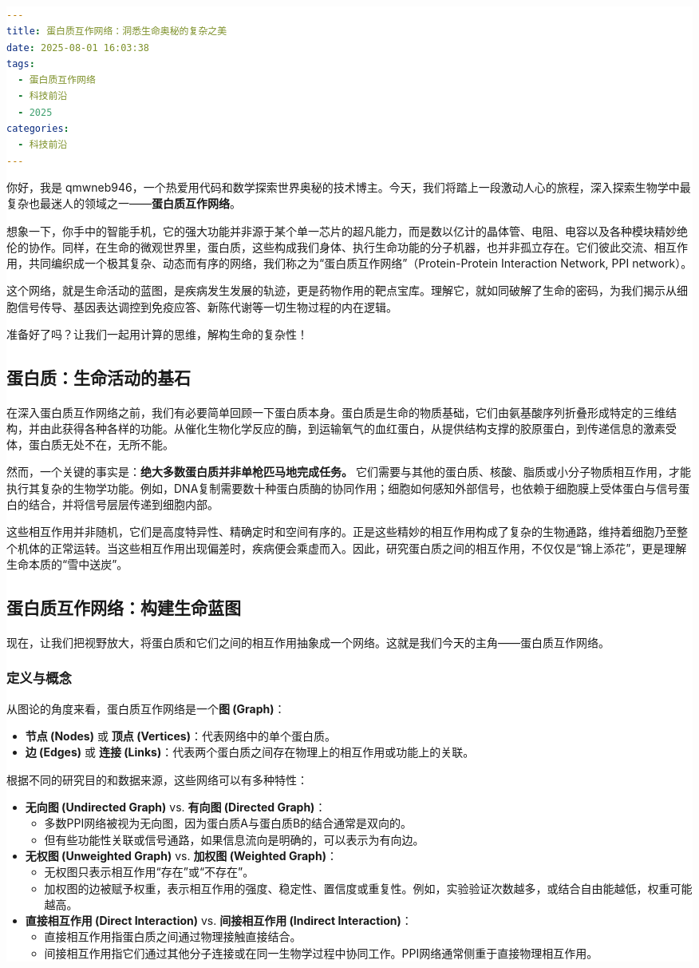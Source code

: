 ```yaml
---
title: 蛋白质互作网络：洞悉生命奥秘的复杂之美
date: 2025-08-01 16:03:38
tags:
  - 蛋白质互作网络
  - 科技前沿
  - 2025
categories:
  - 科技前沿
---
```


你好，我是 qmwneb946，一个热爱用代码和数学探索世界奥秘的技术博主。今天，我们将踏上一段激动人心的旅程，深入探索生物学中最复杂也最迷人的领域之一——**蛋白质互作网络**。

想象一下，你手中的智能手机，它的强大功能并非源于某个单一芯片的超凡能力，而是数以亿计的晶体管、电阻、电容以及各种模块精妙绝伦的协作。同样，在生命的微观世界里，蛋白质，这些构成我们身体、执行生命功能的分子机器，也并非孤立存在。它们彼此交流、相互作用，共同编织成一个极其复杂、动态而有序的网络，我们称之为“蛋白质互作网络”（Protein-Protein Interaction Network, PPI network）。

这个网络，就是生命活动的蓝图，是疾病发生发展的轨迹，更是药物作用的靶点宝库。理解它，就如同破解了生命的密码，为我们揭示从细胞信号传导、基因表达调控到免疫应答、新陈代谢等一切生物过程的内在逻辑。

准备好了吗？让我们一起用计算的思维，解构生命的复杂性！

## 蛋白质：生命活动的基石

在深入蛋白质互作网络之前，我们有必要简单回顾一下蛋白质本身。蛋白质是生命的物质基础，它们由氨基酸序列折叠形成特定的三维结构，并由此获得各种各样的功能。从催化生物化学反应的酶，到运输氧气的血红蛋白，从提供结构支撑的胶原蛋白，到传递信息的激素受体，蛋白质无处不在，无所不能。

然而，一个关键的事实是：**绝大多数蛋白质并非单枪匹马地完成任务。** 它们需要与其他的蛋白质、核酸、脂质或小分子物质相互作用，才能执行其复杂的生物学功能。例如，DNA复制需要数十种蛋白质酶的协同作用；细胞如何感知外部信号，也依赖于细胞膜上受体蛋白与信号蛋白的结合，并将信号层层传递到细胞内部。

这些相互作用并非随机，它们是高度特异性、精确定时和空间有序的。正是这些精妙的相互作用构成了复杂的生物通路，维持着细胞乃至整个机体的正常运转。当这些相互作用出现偏差时，疾病便会乘虚而入。因此，研究蛋白质之间的相互作用，不仅仅是“锦上添花”，更是理解生命本质的“雪中送炭”。

## 蛋白质互作网络：构建生命蓝图

现在，让我们把视野放大，将蛋白质和它们之间的相互作用抽象成一个网络。这就是我们今天的主角——蛋白质互作网络。

### 定义与概念

从图论的角度来看，蛋白质互作网络是一个**图 (Graph)**：
*   **节点 (Nodes)** 或 **顶点 (Vertices)**：代表网络中的单个蛋白质。
*   **边 (Edges)** 或 **连接 (Links)**：代表两个蛋白质之间存在物理上的相互作用或功能上的关联。

根据不同的研究目的和数据来源，这些网络可以有多种特性：
*   **无向图 (Undirected Graph)** vs. **有向图 (Directed Graph)**：
    *   多数PPI网络被视为无向图，因为蛋白质A与蛋白质B的结合通常是双向的。
    *   但有些功能性关联或信号通路，如果信息流向是明确的，可以表示为有向边。
*   **无权图 (Unweighted Graph)** vs. **加权图 (Weighted Graph)**：
    *   无权图只表示相互作用“存在”或“不存在”。
    *   加权图的边被赋予权重，表示相互作用的强度、稳定性、置信度或重复性。例如，实验验证次数越多，或结合自由能越低，权重可能越高。
*   **直接相互作用 (Direct Interaction)** vs. **间接相互作用 (Indirect Interaction)**：
    *   直接相互作用指蛋白质之间通过物理接触直接结合。
    *   间接相互作用指它们通过其他分子连接或在同一生物学过程中协同工作。PPI网络通常侧重于直接物理相互作用。
